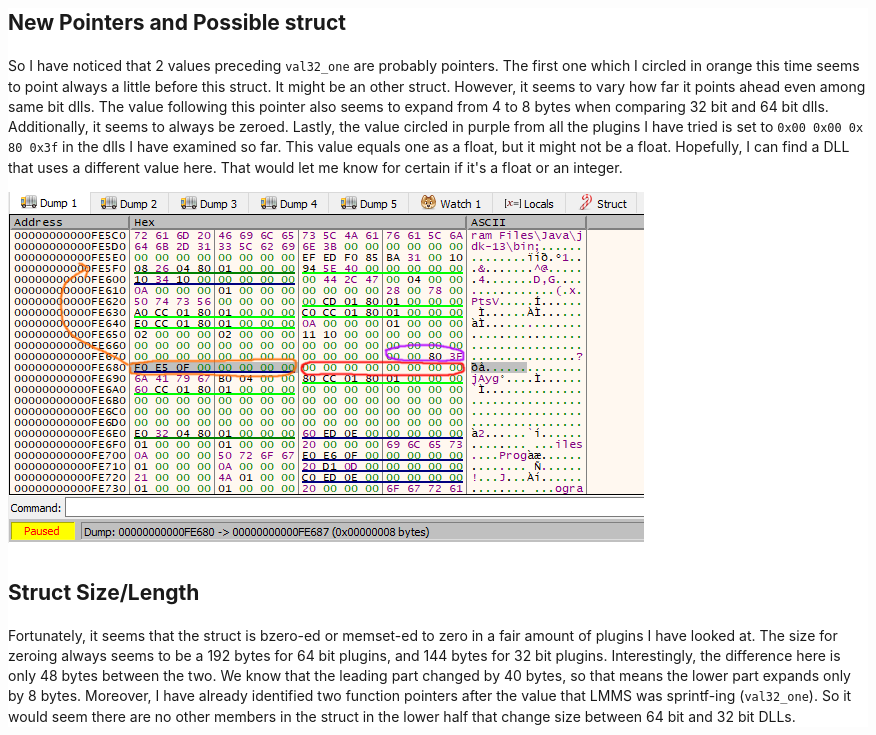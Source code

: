 ## New Pointers and Possible struct

So I have noticed that 2 values preceding `val32_one` are probably pointers. The first one which I circled in orange this time seems to point always a little before this struct. It might be an other struct. However, it seems to vary how far it points ahead even among same bit dlls. The value following this pointer also seems to expand from 4 to 8 bytes when comparing 32 bit and 64 bit dlls. Additionally, it seems to always be zeroed. Lastly, the value circled in purple from all the plugins I have tried is set to `0x00 0x00 0x80 0x3f` in the dlls I have examined so far. This value equals one as a float, but it might not be a float. Hopefully, I can find a DLL that uses a different value here. That would let me know for certain if it's a float or an integer.

![More Pointers](./images/more_ptrs.png)

## Struct Size/Length

Fortunately, it seems that the struct is bzero-ed or memset-ed to zero in a fair amount of plugins I have looked at. The size for zeroing always seems to be a 192 bytes for 64 bit plugins, and 144 bytes for 32 bit plugins. Interestingly, the difference here is only 48 bytes between the two. We know that the leading part changed by 40 bytes, so that means the lower part expands only by 8 bytes. Moreover, I have already identified two function pointers after the value that LMMS was sprintf-ing (`val32_one`). So it would seem there are no other members in the struct in the lower half that change size between 64 bit and 32 bit DLLs.

